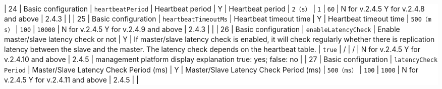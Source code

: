 | 24   | Basic configuration                | `heartbeatPeriod`                  | Heartbeat period                                                                                                                                                                                                                              | Y        | Heartbeat period                                                                                                                                                                                                                                                                                                                                                                                                                                                                                                                                                                                                                                                                     | `2（s）`                                       | `1`                | `60`               | N for v.2.4.5 Y for v.2.4.8 and above  | 2.4.3    |                                                                                                                                                                                                                                                                                                                                                                        |
| 25   | Basic configuration                | `heartbeatTimeoutMs`               | Heartbeat timeout time                                                                                                                                                                                                                        | Y        | Heartbeat timeout time                                                                                                                                                                                                                                                                                                                                                                                                                                                                                                                                                                                                                                                               | `500（ms）`                                    | `100`              | `10000`            | N for v.2.4.5 Y for v.2.4.9 and above  | 2.4.3    |                                                                                                                                                                                                                                                                                                                                                                        |
| 26   | Basic configuration                | `enableLatencyCheck`               | Enable master/slave latency check or not                                                                                                                                                                                                      | Y        | If master/slave latency check is enabled, it will check regularly whether there is replication latency between the slave and the master. The latency check depends on the heartbeat table.                                                                                                                                                                                                                                                                                                                                                                                                                                                                                           | `true`                                         | /                  | /                  | N for v.2.4.5 Y for v.2.4.10 and above | 2.4.5    | management platform display explanation true: yes; false: no                                                                                                                                                                                                                                                                                                           |
| 27   | Basic configuration                | `latencyCheckPeriod`               | Master/Slave Latency Check Period (ms)                                                                                                                                                                                                        | Y        | Master/Slave Latency Check Period (ms)                                                                                                                                                                                                                                                                                                                                                                                                                                                                                                                                                                                                                                               | `500（ms）`                                    | `100`              | `1000`             | N for v.2.4.5 Y for v.2.4.11 and above | 2.4.5    |                                                                                                                                                                                                                                                                                                                                                                        |